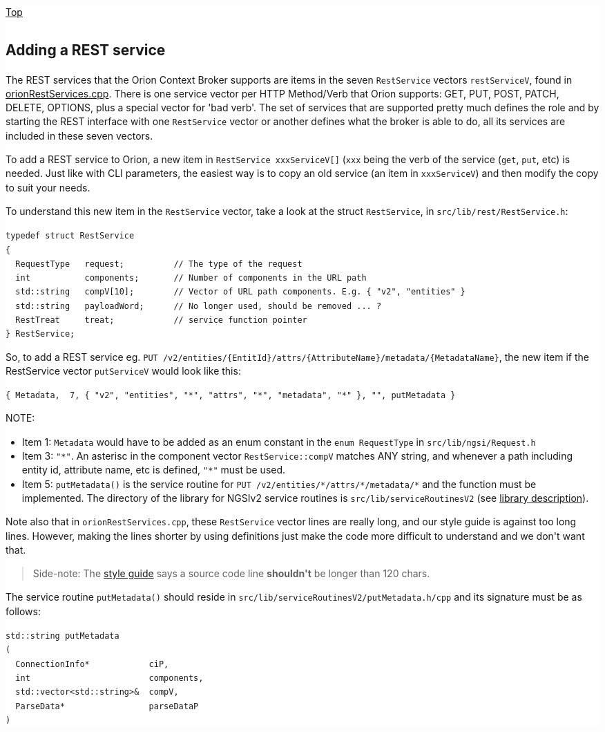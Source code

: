 [Top](#top)

## Adding a REST service
The REST services that the Orion Context Broker supports are items in the seven `RestService` vectors `restServiceV`, found in [orionRestServices.cpp](sourceCode.md#srcappcontextbroker). There is one service vector per HTTP Method/Verb that Orion supports: GET, PUT, POST, PATCH, DELETE, OPTIONS, plus a special vector for 'bad verb'. The set of services that are supported pretty much defines the role and by starting the REST interface with one `RestService` vector or another defines what the broker is able to do, all its services are included in these seven vectors.

To add a REST service to Orion, a new item in `RestService xxxServiceV[]` (`xxx` being the verb of the service (`get`, `put`, etc) is needed. Just like with CLI parameters, the easiest way is to copy an old service (an item in `xxxServiceV`) and then modify the copy to suit your needs.

To understand this new item in the `RestService` vector, take a look at the struct `RestService`, in `src/lib/rest/RestService.h`:

```
typedef struct RestService  
{  
  RequestType   request;          // The type of the request  
  int           components;       // Number of components in the URL path  
  std::string   compV[10];        // Vector of URL path components. E.g. { "v2", "entities" }  
  std::string   payloadWord;      // No longer used, should be removed ... ?  
  RestTreat     treat;            // service function pointer  
} RestService;
```

So, to add a REST service eg. `PUT /v2/entities/{EntitId}/attrs/{AttributeName}/metadata/{MetadataName}`, the new item if the RestService vector `putServiceV` would look like this:

```
{ Metadata,  7, { "v2", "entities", "*", "attrs", "*", "metadata", "*" }, "", putMetadata }
```

NOTE:

* Item 1: `Metadata` would have to be added as an enum constant in the `enum RequestType` in `src/lib/ngsi/Request.h`
* Item 3: `"*"`. An asterisc in the component vector `RestService::compV` matches ANY string, and whenever a path including entity id, attribute name, etc is defined, `"*"` must be used.
* Item 5: `putMetadata()` is the service routine for `PUT /v2/entities/*/attrs/*/metadata/*` and the function must be implemented. The directory of the library for NGSIv2 service routines is `src/lib/serviceRoutinesV2` (see [library description](sourceCode.md#srclibserviceroutinesv2)).

Note also that in `orionRestServices.cpp`, these `RestService` vector lines are really long, and our style guide is against too long lines. However, making the lines shorter by using definitions just make the code more difficult to understand and we don't want that.

> Side-note: The [style guide](contribution_guidelines.md#s9-line-length) says a source code line **shouldn't** be longer than 120 chars.

The service routine `putMetadata()` should reside in `src/lib/serviceRoutinesV2/putMetadata.h/cpp` and its signature must be as follows:  
```
std::string putMetadata  
(  
  ConnectionInfo*            ciP,  
  int                        components,  
  std::vector<std::string>&  compV,  
  ParseData*                 parseDataP  
)  
```
